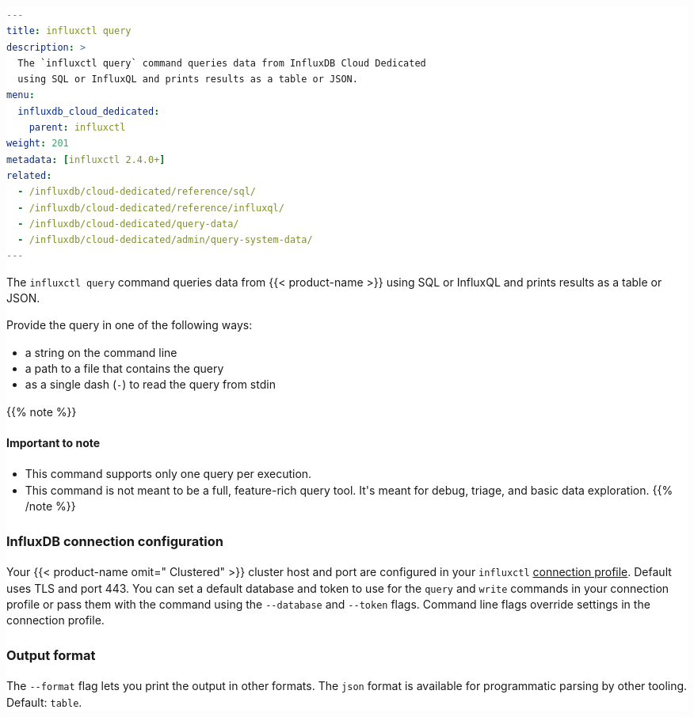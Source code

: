 ```yaml
---
title: influxctl query
description: >
  The `influxctl query` command queries data from InfluxDB Cloud Dedicated
  using SQL or InfluxQL and prints results as a table or JSON.
menu:
  influxdb_cloud_dedicated:
    parent: influxctl
weight: 201
metadata: [influxctl 2.4.0+]
related:
  - /influxdb/cloud-dedicated/reference/sql/
  - /influxdb/cloud-dedicated/reference/influxql/
  - /influxdb/cloud-dedicated/query-data/
  - /influxdb/cloud-dedicated/admin/query-system-data/
---
```


The `influxctl query` command queries data from {{< product-name >}} using SQL
or InfluxQL and prints results as a table or JSON.

Provide the query in one of the following ways:

- a string on the command line
- a path to a file that contains the query
- as a single dash (`-`) to read the query from stdin

{{% note %}}
#### Important to note

- This command supports only one query per execution.
- This command is not meant to be a full, feature-rich query tool.
  It's meant for debug, triage, and basic data exploration.
{{% /note %}}

### InfluxDB connection configuration

Your {{< product-name omit=" Clustered" >}} cluster host and port are
configured in your `influxctl`
[connection profile](/influxdb/cloud-dedicated/reference/cli/influxctl/#configure-connection-profiles).
Default uses TLS and port 443.
You can set a default database and token to use for the `query` and `write`
commands in your connection profile or pass them with the
command using the `--database` and `--token` flags.
Command line flags override settings in the connection profile. 

### Output format

The `--format` flag lets you print the output in other formats.
The `json` format is available for programmatic parsing by other tooling.
Default: `table`.
